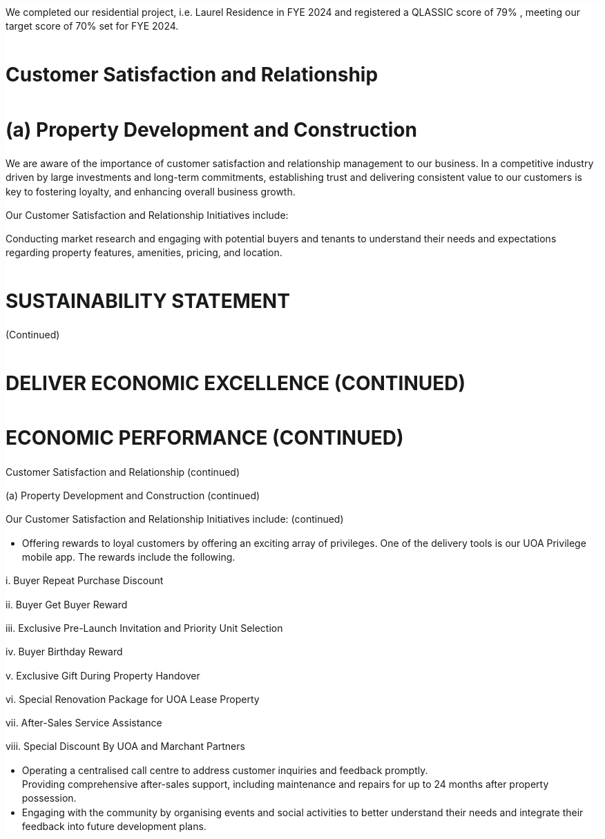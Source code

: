 We completed our residential project, i.e. Laurel Residence in FYE 2024 and registered a QLASSIC score of  $79\%$ , meeting our target score of  $70\%$  set for FYE 2024.

# Customer Satisfaction and Relationship

# (a) Property Development and Construction

We are aware of the importance of customer satisfaction and relationship management to our business. In a competitive industry driven by large investments and long-term commitments, establishing trust and delivering consistent value to our customers is key to fostering loyalty, and enhancing overall business growth.

Our Customer Satisfaction and Relationship Initiatives include:

Conducting market research and engaging with potential buyers and tenants to understand their needs and expectations regarding property features, amenities, pricing, and location.

# SUSTAINABILITY STATEMENT

(Continued)

# DELIVER ECONOMIC EXCELLENCE (CONTINUED)

# ECONOMIC PERFORMANCE (CONTINUED)

Customer Satisfaction and Relationship (continued)

(a) Property Development and Construction (continued)

Our Customer Satisfaction and Relationship Initiatives include: (continued)

- Offering rewards to loyal customers by offering an exciting array of privileges. One of the delivery tools is our UOA Privilege mobile app. The rewards include the following.

i. Buyer Repeat Purchase Discount

ii. Buyer Get Buyer Reward

iii. Exclusive Pre-Launch Invitation and Priority Unit Selection

iv. Buyer Birthday Reward

v. Exclusive Gift During Property Handover

vi. Special Renovation Package for UOA Lease Property

vii. After-Sales Service Assistance

viii. Special Discount By UOA and Marchant Partners

- Operating a centralised call centre to address customer inquiries and feedback promptly.  
Providing comprehensive after-sales support, including maintenance and repairs for up to 24 months after property possession.  
- Engaging with the community by organising events and social activities to better understand their needs and integrate their feedback into future development plans.

